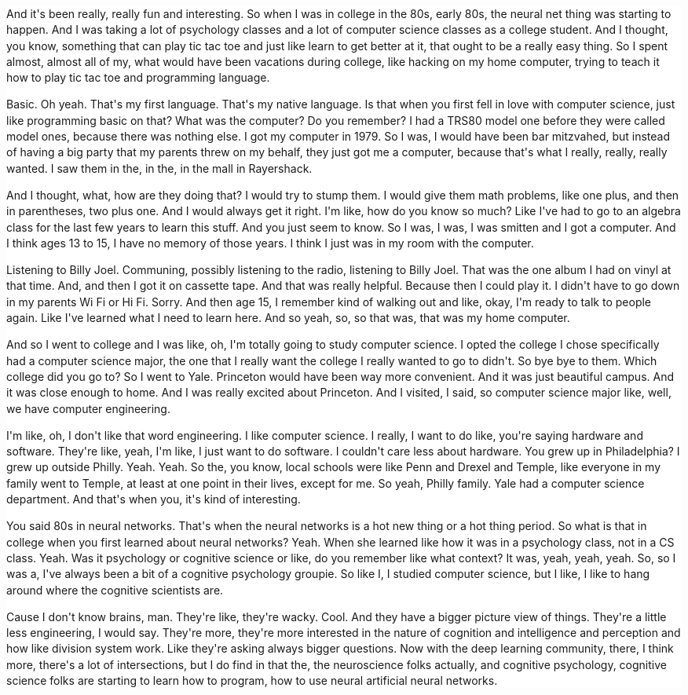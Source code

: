 And it's been really, really fun and interesting. So when I was in college in the 80s, early 80s, the neural net thing was starting to happen. And I was taking a lot of psychology classes and a lot of computer science classes as a college student. And I thought, you know, something that can play tic tac toe and just like learn to get better at it, that ought to be a really easy thing. So I spent almost, almost all of my, what would have been vacations during college, like hacking on my home computer, trying to teach it how to play tic tac toe and programming language.

Basic. Oh yeah. That's my first language. That's my native language. Is that when you first fell in love with computer science, just like programming basic on that? What was the computer? Do you remember? I had a TRS80 model one before they were called model ones, because there was nothing else. I got my computer in 1979. So I was, I would have been bar mitzvahed, but instead of having a big party that my parents threw on my behalf, they just got me a computer, because that's what I really, really, really wanted. I saw them in the, in the, in the mall in Rayershack.

And I thought, what, how are they doing that? I would try to stump them. I would give them math problems, like one plus, and then in parentheses, two plus one. And I would always get it right. I'm like, how do you know so much? Like I've had to go to an algebra class for the last few years to learn this stuff. And you just seem to know. So I was, I was, I was smitten and I got a computer. And I think ages 13 to 15, I have no memory of those years. I think I just was in my room with the computer.

Listening to Billy Joel. Communing, possibly listening to the radio, listening to Billy Joel. That was the one album I had on vinyl at that time. And, and then I got it on cassette tape. And that was really helpful. Because then I could play it. I didn't have to go down in my parents Wi Fi or Hi Fi. Sorry. And then age 15, I remember kind of walking out and like, okay, I'm ready to talk to people again. Like I've learned what I need to learn here. And so yeah, so, so that was, that was my home computer.

And so I went to college and I was like, oh, I'm totally going to study computer science. I opted the college I chose specifically had a computer science major, the one that I really want the college I really wanted to go to didn't. So bye bye to them. Which college did you go to? So I went to Yale. Princeton would have been way more convenient. And it was just beautiful campus. And it was close enough to home. And I was really excited about Princeton. And I visited, I said, so computer science major like, well, we have computer engineering.

I'm like, oh, I don't like that word engineering. I like computer science. I really, I want to do like, you're saying hardware and software. They're like, yeah, I'm like, I just want to do software. I couldn't care less about hardware. You grew up in Philadelphia? I grew up outside Philly. Yeah. Yeah. So the, you know, local schools were like Penn and Drexel and Temple, like everyone in my family went to Temple, at least at one point in their lives, except for me. So yeah, Philly family. Yale had a computer science department. And that's when you, it's kind of interesting.

You said 80s in neural networks. That's when the neural networks is a hot new thing or a hot thing period. So what is that in college when you first learned about neural networks? Yeah. When she learned like how it was in a psychology class, not in a CS class. Yeah. Was it psychology or cognitive science or like, do you remember like what context? It was, yeah, yeah, yeah. So, so I was a, I've always been a bit of a cognitive psychology groupie. So like I, I studied computer science, but I like, I like to hang around where the cognitive scientists are.

Cause I don't know brains, man. They're like, they're wacky. Cool. And they have a bigger picture view of things. They're a little less engineering, I would say. They're more, they're more interested in the nature of cognition and intelligence and perception and how like division system work. Like they're asking always bigger questions. Now with the deep learning community, there, I think more, there's a lot of intersections, but I do find in that the, the neuroscience folks actually, and cognitive psychology, cognitive science folks are starting to learn how to program, how to use neural artificial neural networks.
